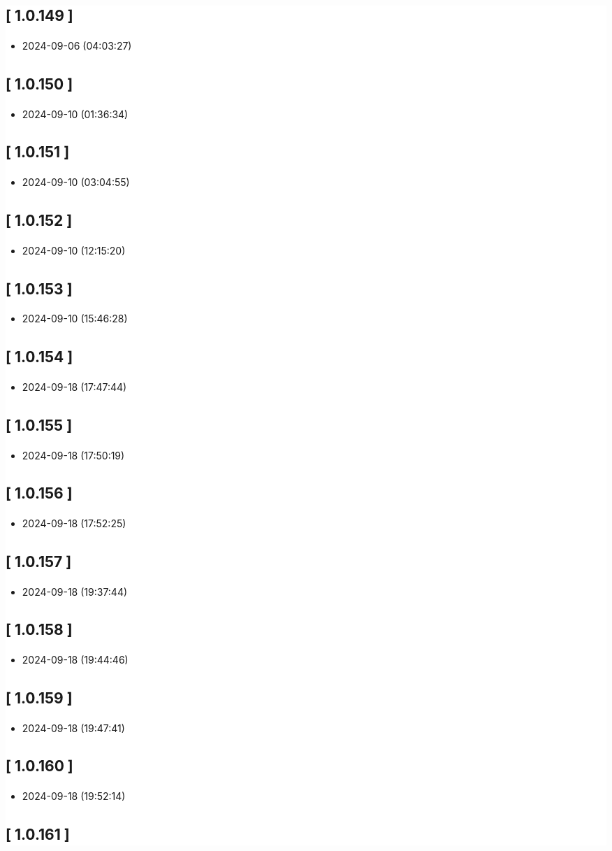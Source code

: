 ## \[ 1.0.149 \]

- 2024-09-06 (04:03:27)

## \[ 1.0.150 \]

- 2024-09-10 (01:36:34)

## \[ 1.0.151 \]

- 2024-09-10 (03:04:55)

## \[ 1.0.152 \]

- 2024-09-10 (12:15:20)

## \[ 1.0.153 \]

- 2024-09-10 (15:46:28)

## \[ 1.0.154 \]

- 2024-09-18 (17:47:44)

## \[ 1.0.155 \]

- 2024-09-18 (17:50:19)

## \[ 1.0.156 \]

- 2024-09-18 (17:52:25)

## \[ 1.0.157 \]

- 2024-09-18 (19:37:44)

## \[ 1.0.158 \]

- 2024-09-18 (19:44:46)

## \[ 1.0.159 \]

- 2024-09-18 (19:47:41)

## \[ 1.0.160 \]

- 2024-09-18 (19:52:14)

## \[ 1.0.161 \]
